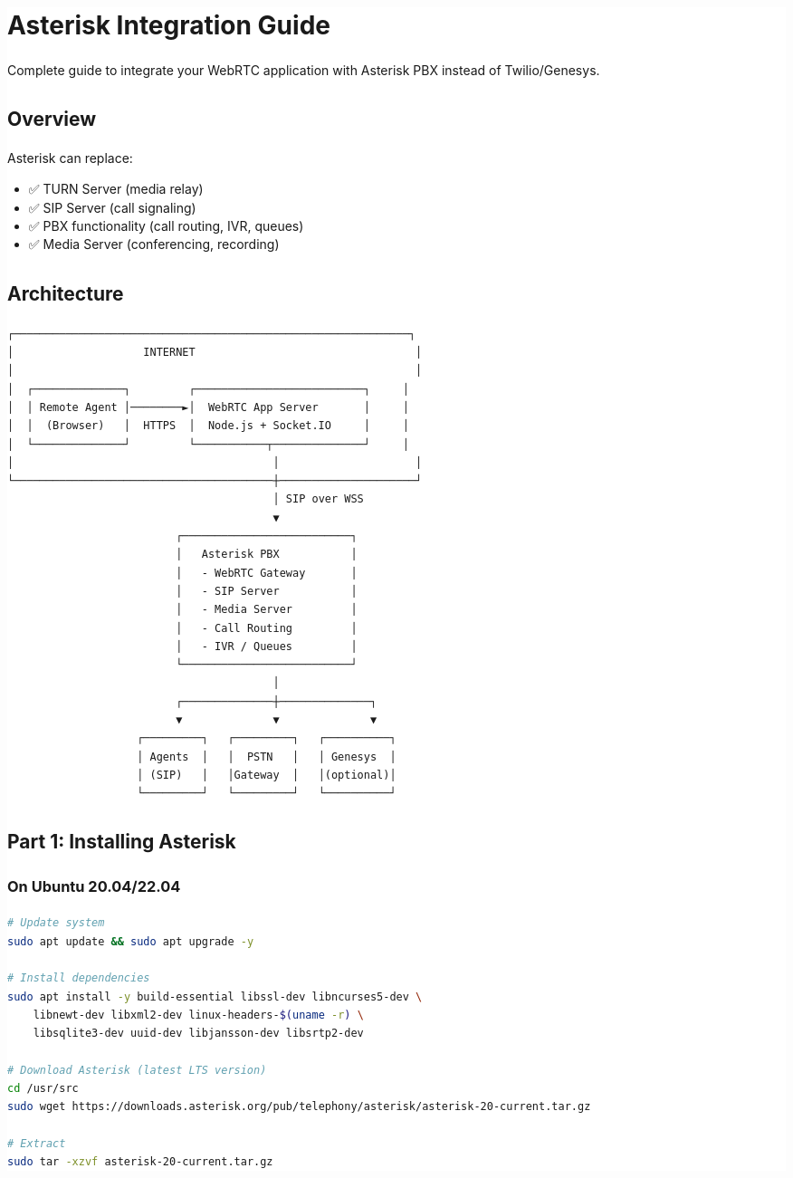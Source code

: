 # Asterisk Integration Guide

Complete guide to integrate your WebRTC application with Asterisk PBX instead of Twilio/Genesys.

## Overview

Asterisk can replace:
- ✅ TURN Server (media relay)
- ✅ SIP Server (call signaling)
- ✅ PBX functionality (call routing, IVR, queues)
- ✅ Media Server (conferencing, recording)

## Architecture

```
┌─────────────────────────────────────────────────────────────┐
│                    INTERNET                                  │
│                                                              │
│  ┌──────────────┐         ┌──────────────────────────┐     │
│  │ Remote Agent │────────►│  WebRTC App Server       │     │
│  │  (Browser)   │  HTTPS  │  Node.js + Socket.IO     │     │
│  └──────────────┘         └───────────┬──────────────┘     │
│                                        │                     │
└────────────────────────────────────────┼─────────────────────┘
                                         │ SIP over WSS
                                         ▼
                          ┌──────────────────────────┐
                          │   Asterisk PBX           │
                          │   - WebRTC Gateway       │
                          │   - SIP Server           │
                          │   - Media Server         │
                          │   - Call Routing         │
                          │   - IVR / Queues         │
                          └──────────────────────────┘
                                         │
                          ┌──────────────┼──────────────┐
                          ▼              ▼              ▼
                    ┌─────────┐   ┌─────────┐   ┌──────────┐
                    │ Agents  │   │  PSTN   │   │ Genesys  │
                    │ (SIP)   │   │Gateway  │   │(optional)│
                    └─────────┘   └─────────┘   └──────────┘
```

## Part 1: Installing Asterisk

### On Ubuntu 20.04/22.04

```bash
# Update system
sudo apt update && sudo apt upgrade -y

# Install dependencies
sudo apt install -y build-essential libssl-dev libncurses5-dev \
    libnewt-dev libxml2-dev linux-headers-$(uname -r) \
    libsqlite3-dev uuid-dev libjansson-dev libsrtp2-dev

# Download Asterisk (latest LTS version)
cd /usr/src
sudo wget https://downloads.asterisk.org/pub/telephony/asterisk/asterisk-20-current.tar.gz

# Extract
sudo tar -xzvf asterisk-20-current.tar.gz
```